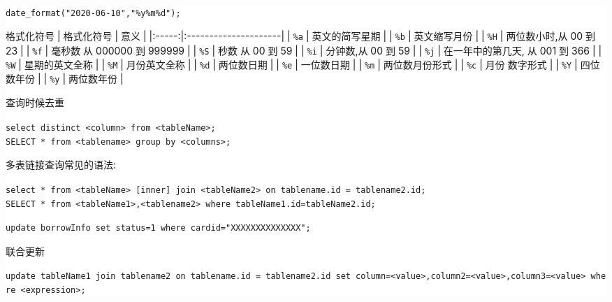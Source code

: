 ```shell
date_format("2020-06-10","%y%m%d");
```

格式化符号
| 格式化符号 | 意义 |
|:-----:|:---------------------|
| `%a` | 英文的简写星期 |
| `%b` | 英文缩写月份 |
| `%H` | 两位数小时,从 00 到 23 |
| `%f` | 毫秒数 从 000000 到 999999 |
| `%S` | 秒数 从 00 到 59 |
| `%i` | 分钟数,从 00 到 59 |
| `%j` | 在一年中的第几天, 从 001 到 366 |
| `%W` | 星期的英文全称 |
| `%M` | 月份英文全称 |
| `%d` | 两位数日期 |
| `%e` | 一位数日期 |
| `%m` | 两位数月份形式 |
| `%c` | 月份 数字形式 |
| `%Y` | 四位数年份 |
| `%y` | 两位数年份 |

查询时候去重

```shell
select distinct <column> from <tableName>;
SELECT * from <tablename> group by <columns>;
```

多表链接查询常见的语法:

```shell
select * from <tableName> [inner] join <tableName2> on tablename.id = tablename2.id;
SELECT * from <tableName1>,<tablename2> where tableName1.id=tableName2.id;
```

```shell
update borrowInfo set status=1 where cardid="XXXXXXXXXXXXXX";
```

联合更新

```shell
update tableName1 join tablename2 on tablename.id = tablename2.id set column=<value>,column2=<value>,column3=<value> where <expression>;
```

